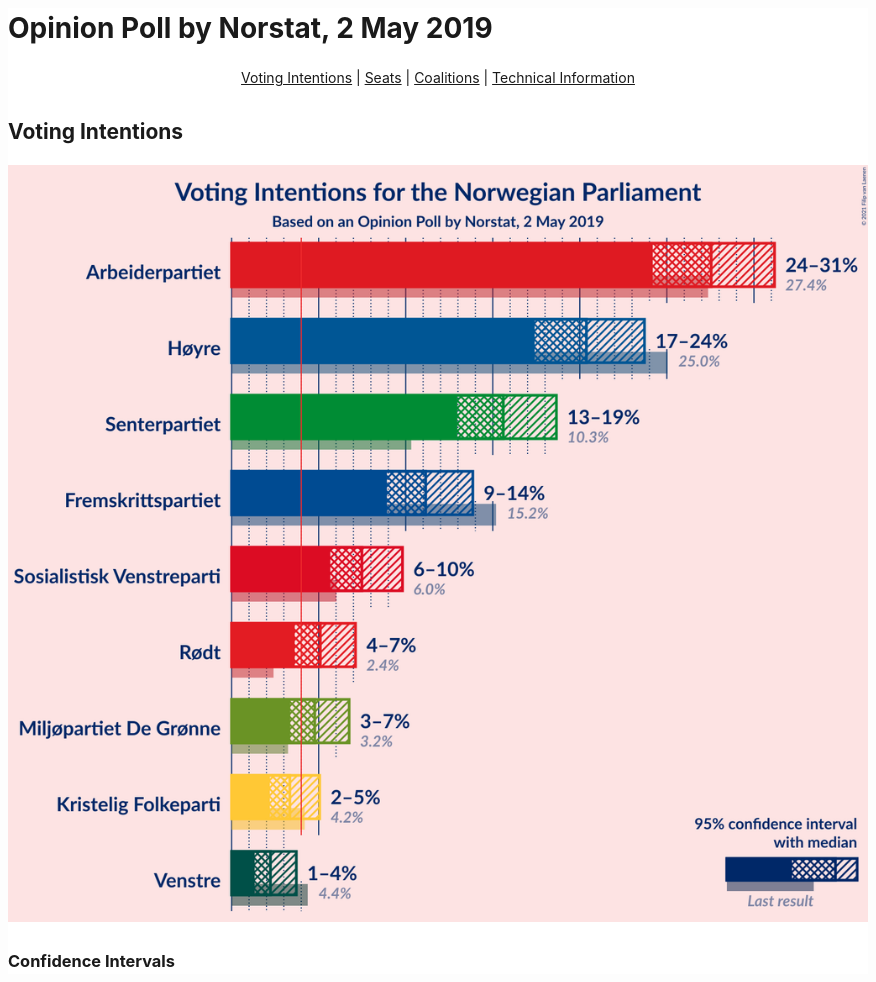 # Opinion Poll by Norstat, 2 May 2019

<p align="center"><a href="#voting-intentions">Voting Intentions</a> | <a href="#seats">Seats</a> | <a href="#coalitions">Coalitions</a> | <a href="#technical-information">Technical Information</a></p>

## Voting Intentions

![Graph with voting intentions not yet produced](2019-05-02-Norstat.png "Voting Intentions")

### Confidence Intervals
